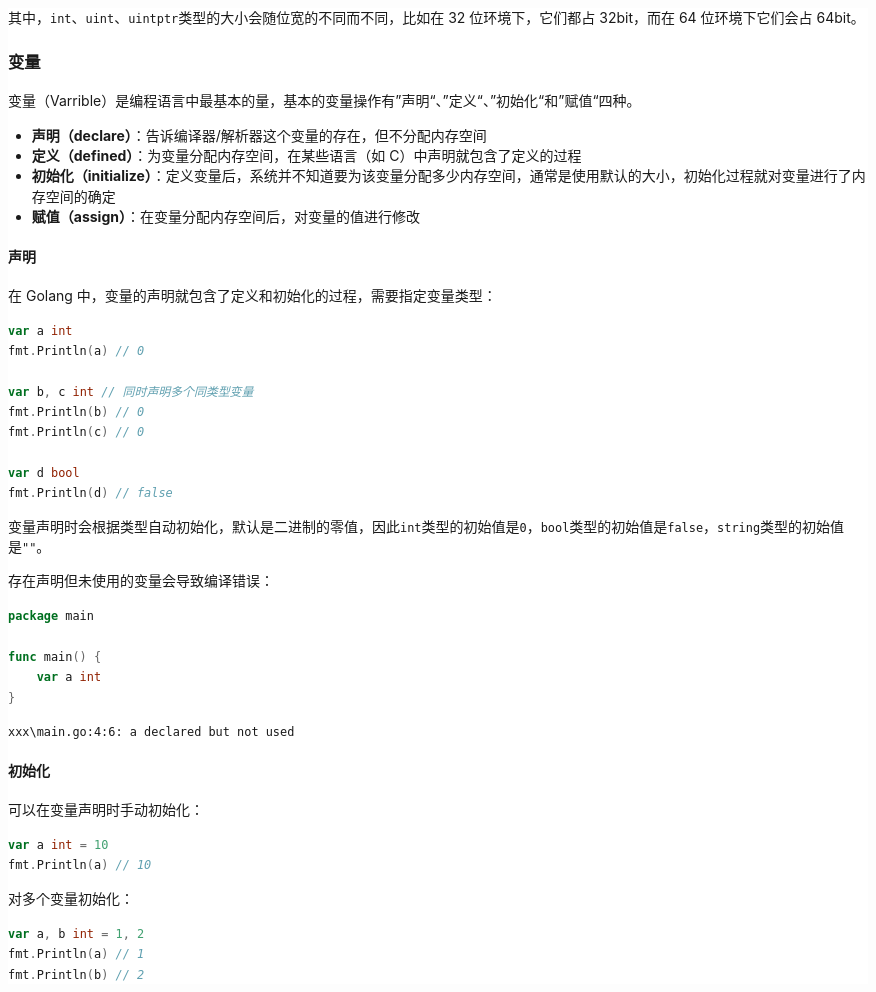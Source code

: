 其中，`int`、`uint`、`uintptr`类型的大小会随位宽的不同而不同，比如在 32 位环境下，它们都占 32bit，而在 64 位环境下它们会占 64bit。

### 变量

变量（Varrible）是编程语言中最基本的量，基本的变量操作有”声明“、”定义“、”初始化“和”赋值“四种。

- **声明（declare）**：告诉编译器/解析器这个变量的存在，但不分配内存空间
- **定义（defined）**：为变量分配内存空间，在某些语言（如 C）中声明就包含了定义的过程
- **初始化（initialize）**：定义变量后，系统并不知道要为该变量分配多少内存空间，通常是使用默认的大小，初始化过程就对变量进行了内存空间的确定
- **赋值（assign）**：在变量分配内存空间后，对变量的值进行修改

#### 声明

在 Golang 中，变量的声明就包含了定义和初始化的过程，需要指定变量类型：

```go
var a int
fmt.Println(a) // 0

var b, c int // 同时声明多个同类型变量
fmt.Println(b) // 0
fmt.Println(c) // 0

var d bool
fmt.Println(d) // false
```

变量声明时会根据类型自动初始化，默认是二进制的零值，因此`int`类型的初始值是`0`，`bool`类型的初始值是`false`，`string`类型的初始值是`""`。

存在声明但未使用的变量会导致编译错误：

```go
package main

func main() {
	var a int
}
```

```
xxx\main.go:4:6: a declared but not used
```

#### 初始化

可以在变量声明时手动初始化：

```go
var a int = 10
fmt.Println(a) // 10
```

对多个变量初始化：

```go
var a, b int = 1, 2
fmt.Println(a) // 1
fmt.Println(b) // 2
```
